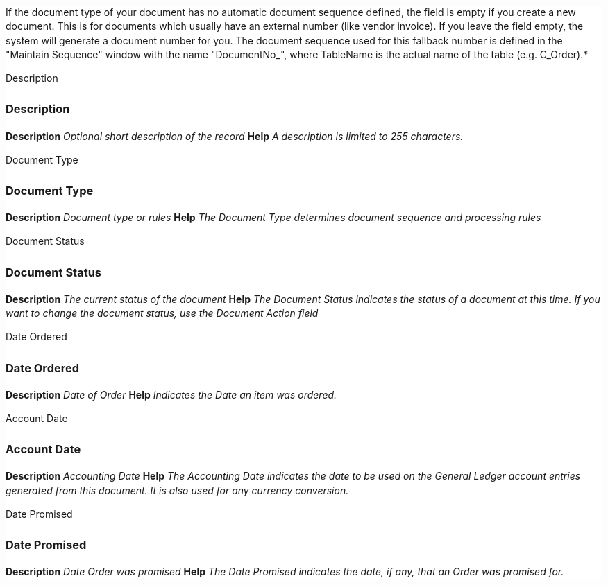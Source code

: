 If the document type of your document has no automatic document sequence defined, the field is empty if you create a new document. This is for documents which usually have an external number (like vendor invoice).  If you leave the field empty, the system will generate a document number for you. The document sequence used for this fallback number is defined in the "Maintain Sequence" window with the name "DocumentNo_<TableName>", where TableName is the actual name of the table (e.g. C_Order).*

Description
### Description

**Description**
 *Optional short description of the record*
**Help**
 *A description is limited to 255 characters.*

Document Type
### Document Type

**Description**
 *Document type or rules*
**Help**
 *The Document Type determines document sequence and processing rules*

Document Status
### Document Status

**Description**
 *The current status of the document*
**Help**
 *The Document Status indicates the status of a document at this time.  If you want to change the document status, use the Document Action field*

Date Ordered
### Date Ordered

**Description**
 *Date of Order*
**Help**
 *Indicates the Date an item was ordered.*

Account Date
### Account Date

**Description**
 *Accounting Date*
**Help**
 *The Accounting Date indicates the date to be used on the General Ledger account entries generated from this document. It is also used for any currency conversion.*

Date Promised
### Date Promised

**Description**
 *Date Order was promised*
**Help**
 *The Date Promised indicates the date, if any, that an Order was promised for.*

